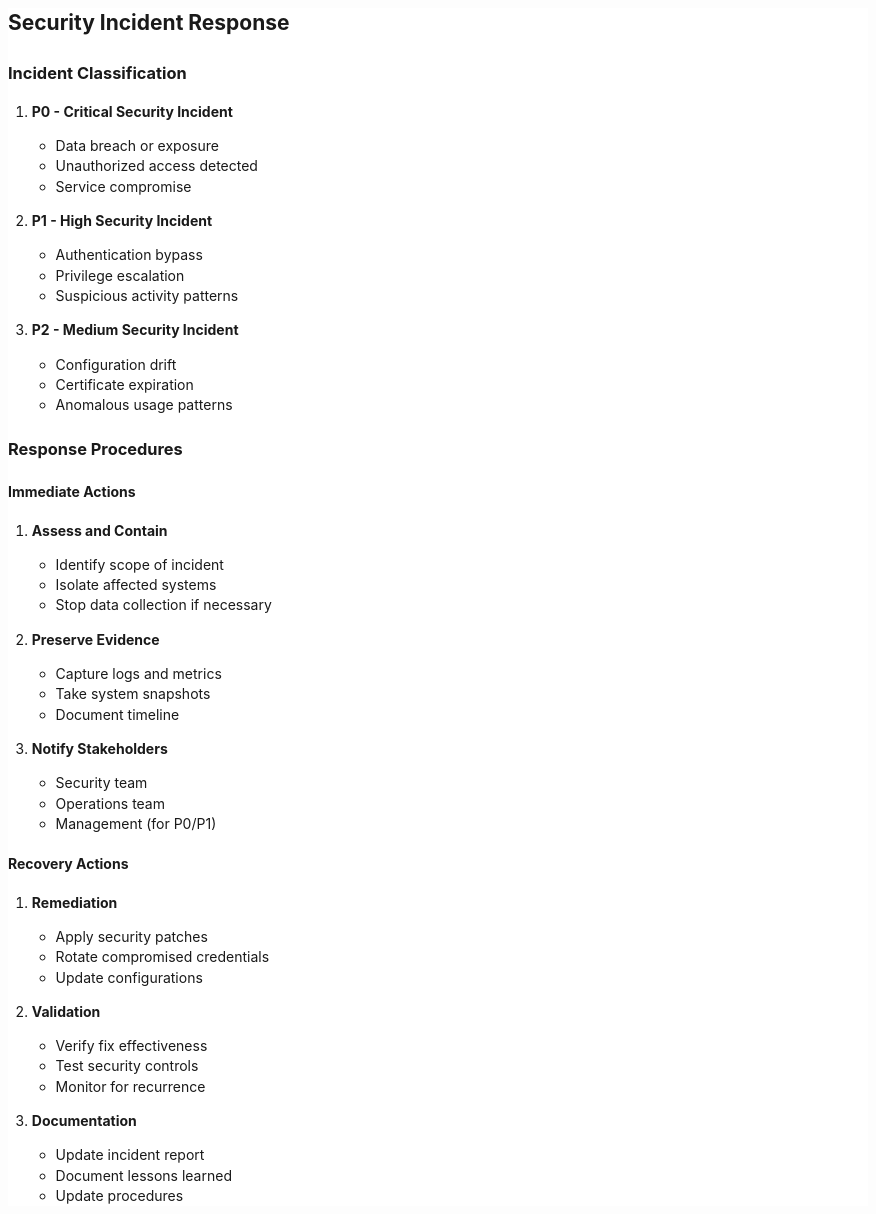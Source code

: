 ## Security Incident Response

### Incident Classification

1. **P0 - Critical Security Incident**
   - Data breach or exposure
   - Unauthorized access detected
   - Service compromise

2. **P1 - High Security Incident**
   - Authentication bypass
   - Privilege escalation
   - Suspicious activity patterns

3. **P2 - Medium Security Incident**
   - Configuration drift
   - Certificate expiration
   - Anomalous usage patterns

### Response Procedures

#### Immediate Actions

1. **Assess and Contain**
   - Identify scope of incident
   - Isolate affected systems
   - Stop data collection if necessary

2. **Preserve Evidence**
   - Capture logs and metrics
   - Take system snapshots
   - Document timeline

3. **Notify Stakeholders**
   - Security team
   - Operations team
   - Management (for P0/P1)

#### Recovery Actions

1. **Remediation**
   - Apply security patches
   - Rotate compromised credentials
   - Update configurations

2. **Validation**
   - Verify fix effectiveness
   - Test security controls
   - Monitor for recurrence

3. **Documentation**
   - Update incident report
   - Document lessons learned
   - Update procedures
